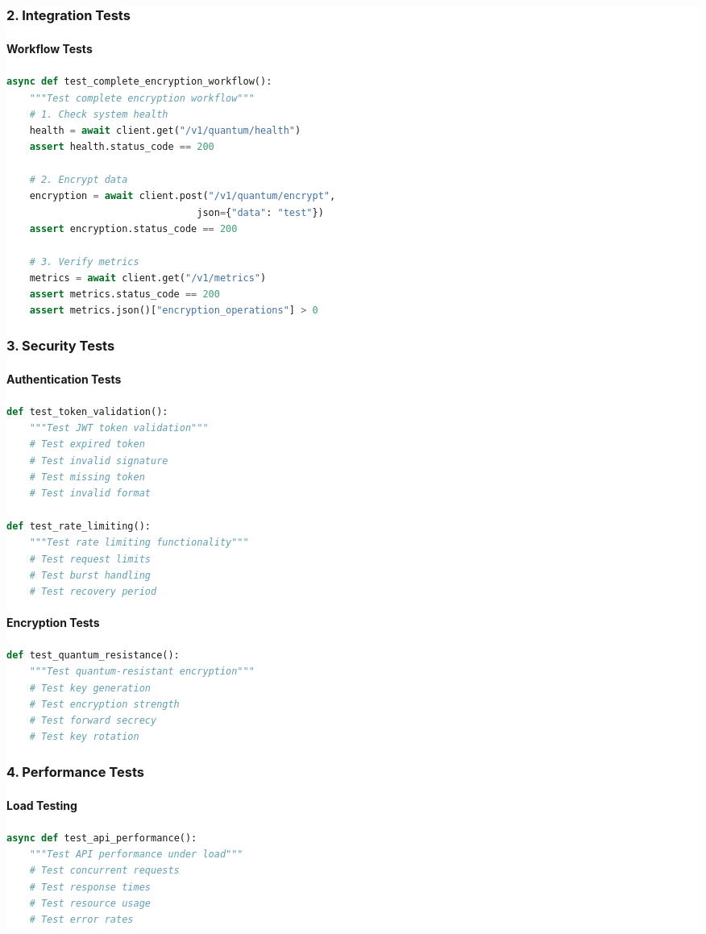 ### 2. Integration Tests

#### Workflow Tests
```python
async def test_complete_encryption_workflow():
    """Test complete encryption workflow"""
    # 1. Check system health
    health = await client.get("/v1/quantum/health")
    assert health.status_code == 200
    
    # 2. Encrypt data
    encryption = await client.post("/v1/quantum/encrypt", 
                                 json={"data": "test"})
    assert encryption.status_code == 200
    
    # 3. Verify metrics
    metrics = await client.get("/v1/metrics")
    assert metrics.status_code == 200
    assert metrics.json()["encryption_operations"] > 0
```

### 3. Security Tests

#### Authentication Tests
```python
def test_token_validation():
    """Test JWT token validation"""
    # Test expired token
    # Test invalid signature
    # Test missing token
    # Test invalid format

def test_rate_limiting():
    """Test rate limiting functionality"""
    # Test request limits
    # Test burst handling
    # Test recovery period
```

#### Encryption Tests
```python
def test_quantum_resistance():
    """Test quantum-resistant encryption"""
    # Test key generation
    # Test encryption strength
    # Test forward secrecy
    # Test key rotation
```

### 4. Performance Tests

#### Load Testing
```python
async def test_api_performance():
    """Test API performance under load"""
    # Test concurrent requests
    # Test response times
    # Test resource usage
    # Test error rates
```
